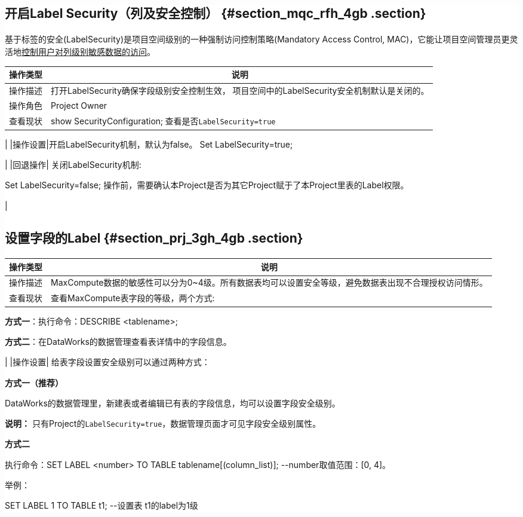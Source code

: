 ## 开启Label Security（列及安全控制） {#section_mqc_rfh_4gb .section}

基于标签的安全\(LabelSecurity\)是项目空间级别的一种强制访问控制策略\(Mandatory Access Control, MAC\)，它能让项目空间管理员更灵活地[控制用户对列级别敏感数据的访问](cn.zh-CN/安全指南/安全功能详解/列级别访问控制.md#)。

|操作类型|说明|
|----|--|
|操作描述|打开LabelSecurity确保字段级别安全控制生效， 项目空间中的LabelSecurity安全机制默认是关闭的。|
|操作角色|Project Owner|
|查看现状|show SecurityConfiguration; 查看是否`LabelSecurity=true`

 |
|操作设置|开启LabelSecurity机制，默认为false。 Set LabelSecurity=true;

 |
|回退操作| 关闭LabelSecurity机制:

 Set LabelSecurity=false; 操作前，需要确认本Project是否为其它Project赋于了本Project里表的Label权限。

 |

## 设置字段的Label {#section_prj_3gh_4gb .section}

|操作类型|说明|
|----|--|
|操作描述|MaxCompute数据的敏感性可以分为0~4级。所有数据表均可以设置安全等级，避免数据表出现不合理授权访问情形。|
|查看现状| 查看MaxCompute表字段的等级，两个方式:

 **方式一**：执行命令：DESCRIBE <tablename\>;

 **方式二**：在DataWorks的数据管理查看表详情中的字段信息。

 |
|操作设置| 给表字段设置安全级别可以通过两种方式：

 **方式一（推荐）**

 DataWorks的数据管理里，新建表或者编辑已有表的字段信息，均可以设置字段安全级别。

**说明：** 只有Project的`LabelSecurity=true`，数据管理页面才可见字段安全级别属性。

 **方式二**

 执行命令：SET LABEL <number\> TO TABLE tablename\[\(column\_list\)\]; --number取值范围：\[0, 4\]。

 举例：

 SET LABEL 1 TO TABLE t1; --设置表 t1的label为1级
